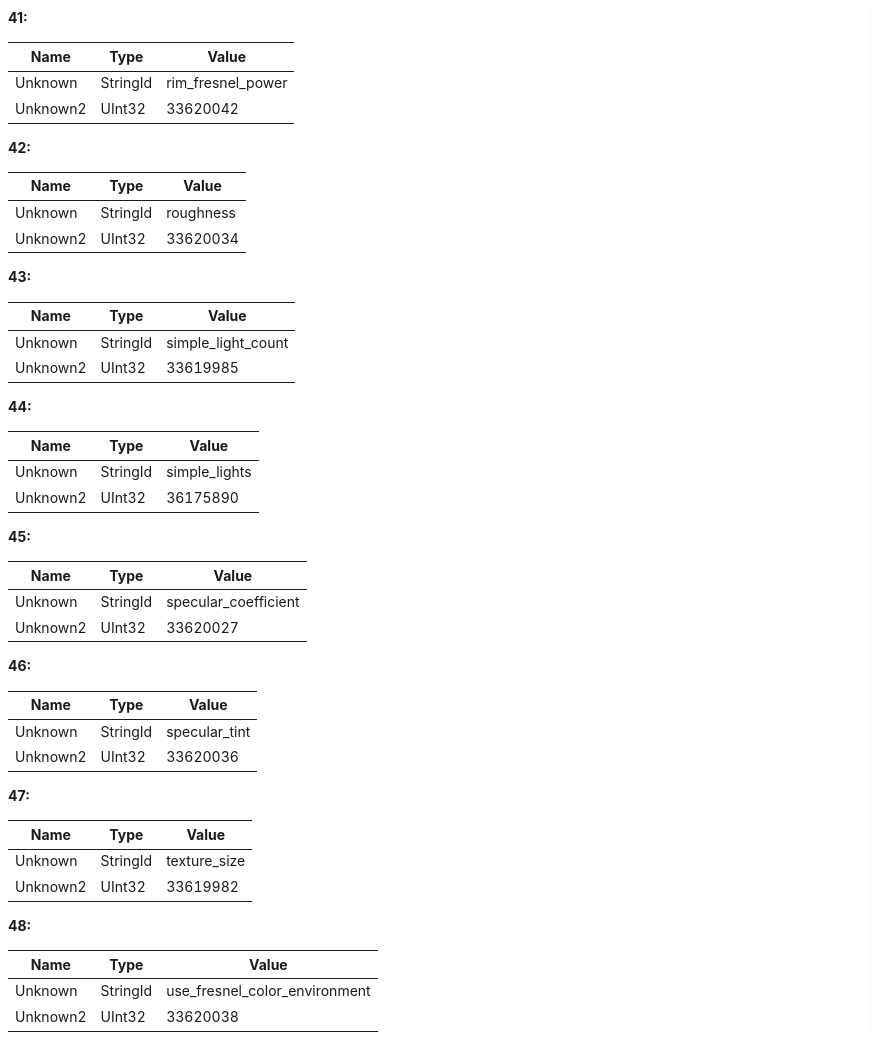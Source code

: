 
**41:**

Name	| Type	| Value
---	|---	|---	|
Unknown	|StringId	|rim_fresnel_power
Unknown2	|UInt32	|33620042


**42:**

Name	| Type	| Value
---	|---	|---	|
Unknown	|StringId	|roughness
Unknown2	|UInt32	|33620034


**43:**

Name	| Type	| Value
---	|---	|---	|
Unknown	|StringId	|simple_light_count
Unknown2	|UInt32	|33619985


**44:**

Name	| Type	| Value
---	|---	|---	|
Unknown	|StringId	|simple_lights
Unknown2	|UInt32	|36175890


**45:**

Name	| Type	| Value
---	|---	|---	|
Unknown	|StringId	|specular_coefficient
Unknown2	|UInt32	|33620027


**46:**

Name	| Type	| Value
---	|---	|---	|
Unknown	|StringId	|specular_tint
Unknown2	|UInt32	|33620036


**47:**

Name	| Type	| Value
---	|---	|---	|
Unknown	|StringId	|texture_size
Unknown2	|UInt32	|33619982


**48:**

Name	| Type	| Value
---	|---	|---	|
Unknown	|StringId	|use_fresnel_color_environment
Unknown2	|UInt32	|33620038
